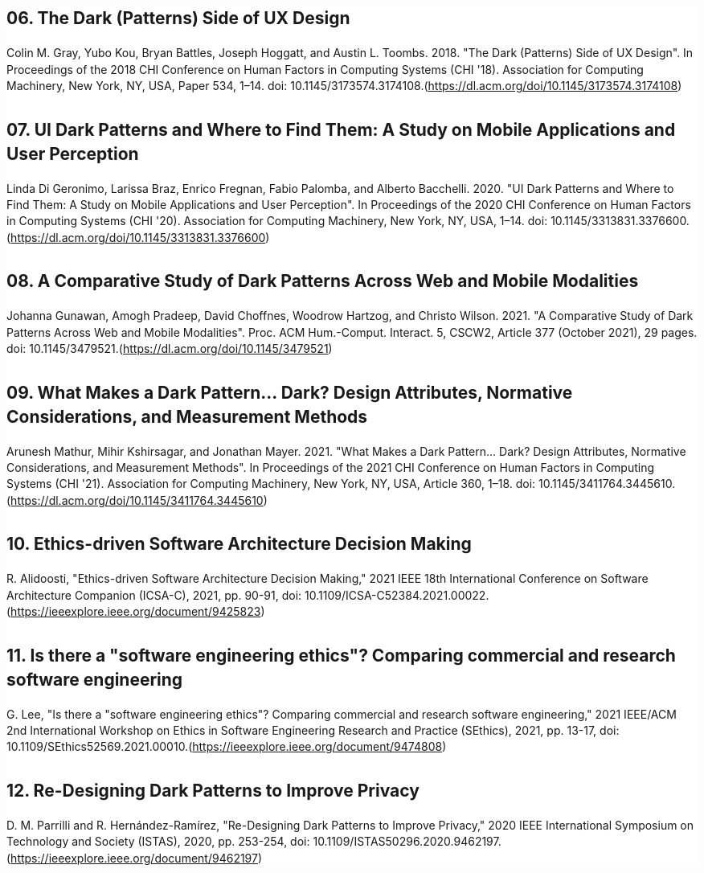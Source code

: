## 06. The Dark (Patterns) Side of UX Design
Colin M. Gray, Yubo Kou, Bryan Battles, Joseph Hoggatt, and Austin L. Toombs. 2018. "The Dark (Patterns) Side of UX Design". In Proceedings of the 2018 CHI Conference on Human Factors in Computing Systems (CHI '18). Association for Computing Machinery, New York, NY, USA, Paper 534, 1–14. doi: 10.1145/3173574.3174108.(https://dl.acm.org/doi/10.1145/3173574.3174108)
	
## 07. UI Dark Patterns and Where to Find Them: A Study on Mobile Applications and User Perception 
Linda Di Geronimo, Larissa Braz, Enrico Fregnan, Fabio Palomba, and Alberto Bacchelli. 2020. "UI Dark Patterns and Where to Find Them: A Study on Mobile Applications and User Perception". In Proceedings of the 2020 CHI Conference on Human Factors in Computing Systems (CHI '20). Association for Computing Machinery, New York, NY, USA, 1–14. doi: 10.1145/3313831.3376600.(https://dl.acm.org/doi/10.1145/3313831.3376600)
	
## 08. A Comparative Study of Dark Patterns Across Web and Mobile Modalities
Johanna Gunawan, Amogh Pradeep, David Choffnes, Woodrow Hartzog, and Christo Wilson. 2021. "A Comparative Study of Dark Patterns Across Web and Mobile Modalities". Proc. ACM Hum.-Comput. Interact. 5, CSCW2, Article 377 (October 2021), 29 pages. doi: 10.1145/3479521.(https://dl.acm.org/doi/10.1145/3479521)

## 09. What Makes a Dark Pattern... Dark? Design Attributes, Normative Considerations, and Measurement Methods
Arunesh Mathur, Mihir Kshirsagar, and Jonathan Mayer. 2021. "What Makes a Dark Pattern... Dark? Design Attributes, Normative Considerations, and Measurement Methods". In Proceedings of the 2021 CHI Conference on Human Factors in Computing Systems (CHI '21). Association for Computing Machinery, New York, NY, USA, Article 360, 1–18. doi: 10.1145/3411764.3445610.(https://dl.acm.org/doi/10.1145/3411764.3445610)

## 10. Ethics-driven Software Architecture Decision Making
R. Alidoosti, "Ethics-driven Software Architecture Decision Making," 2021 IEEE 18th International Conference on Software Architecture Companion (ICSA-C), 2021, pp. 90-91, doi: 10.1109/ICSA-C52384.2021.00022.(https://ieeexplore.ieee.org/document/9425823)

## 11. Is there a "software engineering ethics"? Comparing commercial and research software engineering
G. Lee, "Is there a "software engineering ethics"? Comparing commercial and research software engineering," 2021 IEEE/ACM 2nd International Workshop on Ethics in Software Engineering Research and Practice (SEthics), 2021, pp. 13-17, doi: 10.1109/SEthics52569.2021.00010.(https://ieeexplore.ieee.org/document/9474808)

## 12. Re-Designing Dark Patterns to Improve Privacy
D. M. Parrilli and R. Hernández-Ramírez, "Re-Designing Dark Patterns to Improve Privacy," 2020 IEEE International Symposium on Technology and Society (ISTAS), 2020, pp. 253-254, doi: 10.1109/ISTAS50296.2020.9462197.(https://ieeexplore.ieee.org/document/9462197)
